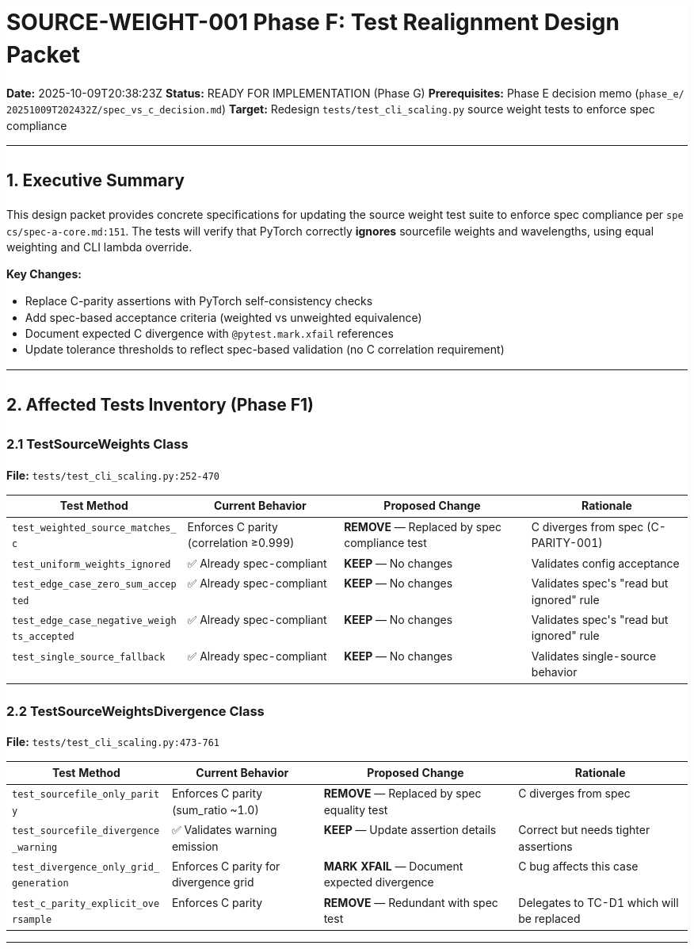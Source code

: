 # SOURCE-WEIGHT-001 Phase F: Test Realignment Design Packet

**Date:** 2025-10-09T20:38:23Z
**Status:** READY FOR IMPLEMENTATION (Phase G)
**Prerequisites:** Phase E decision memo (`phase_e/20251009T202432Z/spec_vs_c_decision.md`)
**Target:** Redesign `tests/test_cli_scaling.py` source weight tests to enforce spec compliance

---

## 1. Executive Summary

This design packet provides concrete specifications for updating the source weight test suite to enforce spec compliance per `specs/spec-a-core.md:151`. The tests will verify that PyTorch correctly **ignores** sourcefile weights and wavelengths, using equal weighting and CLI lambda override.

**Key Changes:**
- Replace C-parity assertions with PyTorch self-consistency checks
- Add spec-based acceptance criteria (weighted vs unweighted equivalence)
- Document expected C divergence with `@pytest.mark.xfail` references
- Update tolerance thresholds to reflect spec-based validation (no C correlation requirement)

---

## 2. Affected Tests Inventory (Phase F1)

### 2.1 TestSourceWeights Class

**File:** `tests/test_cli_scaling.py:252-470`

| Test Method | Current Behavior | Proposed Change | Rationale |
|-------------|------------------|-----------------|-----------|
| `test_weighted_source_matches_c` | Enforces C parity (correlation ≥0.999) | **REMOVE** — Replaced by spec compliance test | C diverges from spec (C-PARITY-001) |
| `test_uniform_weights_ignored` | ✅ Already spec-compliant | **KEEP** — No changes | Validates config acceptance |
| `test_edge_case_zero_sum_accepted` | ✅ Already spec-compliant | **KEEP** — No changes | Validates spec's "read but ignored" rule |
| `test_edge_case_negative_weights_accepted` | ✅ Already spec-compliant | **KEEP** — No changes | Validates spec's "read but ignored" rule |
| `test_single_source_fallback` | ✅ Already spec-compliant | **KEEP** — No changes | Validates single-source behavior |

### 2.2 TestSourceWeightsDivergence Class

**File:** `tests/test_cli_scaling.py:473-761`

| Test Method | Current Behavior | Proposed Change | Rationale |
|-------------|------------------|-----------------|-----------|
| `test_sourcefile_only_parity` | Enforces C parity (sum_ratio ~1.0) | **REMOVE** — Replaced by spec equality test | C diverges from spec |
| `test_sourcefile_divergence_warning` | ✅ Validates warning emission | **KEEP** — Update assertion details | Correct but needs tighter assertions |
| `test_divergence_only_grid_generation` | Enforces C parity for divergence grid | **MARK XFAIL** — Document expected divergence | C bug affects this case |
| `test_c_parity_explicit_oversample` | Enforces C parity | **REMOVE** — Redundant with spec test | Delegates to TC-D1 which will be replaced |

---